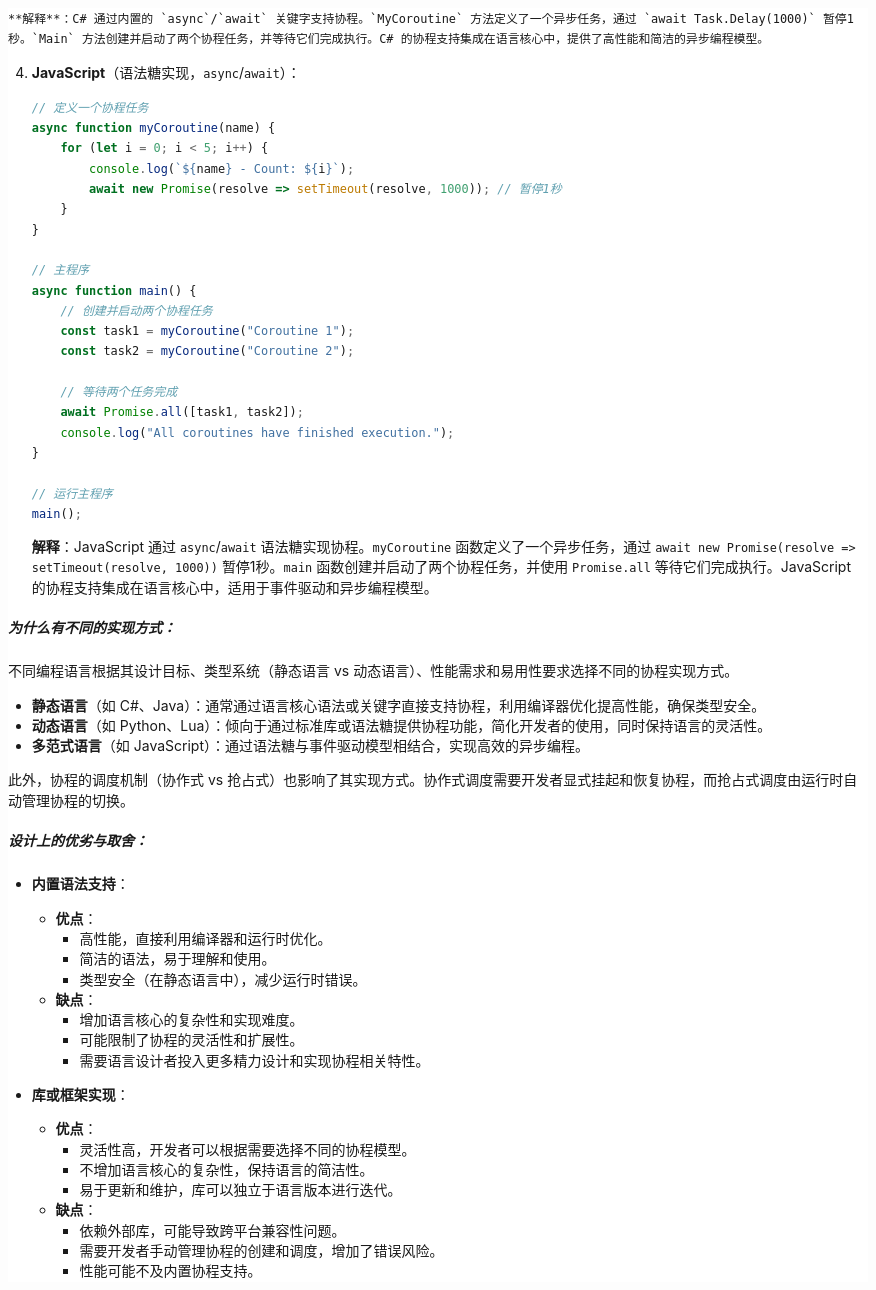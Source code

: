     **解释**：C# 通过内置的 `async`/`await` 关键字支持协程。`MyCoroutine` 方法定义了一个异步任务，通过 `await Task.Delay(1000)` 暂停1秒。`Main` 方法创建并启动了两个协程任务，并等待它们完成执行。C# 的协程支持集成在语言核心中，提供了高性能和简洁的异步编程模型。

4. **JavaScript**（语法糖实现，`async`/`await`）：

    ```javascript
    // 定义一个协程任务
    async function myCoroutine(name) {
        for (let i = 0; i < 5; i++) {
            console.log(`${name} - Count: ${i}`);
            await new Promise(resolve => setTimeout(resolve, 1000)); // 暂停1秒
        }
    }
    
    // 主程序
    async function main() {
        // 创建并启动两个协程任务
        const task1 = myCoroutine("Coroutine 1");
        const task2 = myCoroutine("Coroutine 2");
    
        // 等待两个任务完成
        await Promise.all([task1, task2]);
        console.log("All coroutines have finished execution.");
    }
    
    // 运行主程序
    main();
    ```

    **解释**：JavaScript 通过 `async`/`await` 语法糖实现协程。`myCoroutine` 函数定义了一个异步任务，通过 `await new Promise(resolve => setTimeout(resolve, 1000))` 暂停1秒。`main` 函数创建并启动了两个协程任务，并使用 `Promise.all` 等待它们完成执行。JavaScript 的协程支持集成在语言核心中，适用于事件驱动和异步编程模型。

##### **为什么有不同的实现方式**：

不同编程语言根据其设计目标、类型系统（静态语言 vs 动态语言）、性能需求和易用性要求选择不同的协程实现方式。

- **静态语言**（如 C#、Java）：通常通过语言核心语法或关键字直接支持协程，利用编译器优化提高性能，确保类型安全。
- **动态语言**（如 Python、Lua）：倾向于通过标准库或语法糖提供协程功能，简化开发者的使用，同时保持语言的灵活性。
- **多范式语言**（如 JavaScript）：通过语法糖与事件驱动模型相结合，实现高效的异步编程。

此外，协程的调度机制（协作式 vs 抢占式）也影响了其实现方式。协作式调度需要开发者显式挂起和恢复协程，而抢占式调度由运行时自动管理协程的切换。

##### **设计上的优劣与取舍**：

- **内置语法支持**：
  - **优点**：
    - 高性能，直接利用编译器和运行时优化。
    - 简洁的语法，易于理解和使用。
    - 类型安全（在静态语言中），减少运行时错误。
  - **缺点**：
    - 增加语言核心的复杂性和实现难度。
    - 可能限制了协程的灵活性和扩展性。
    - 需要语言设计者投入更多精力设计和实现协程相关特性。

- **库或框架实现**：
  - **优点**：
    - 灵活性高，开发者可以根据需要选择不同的协程模型。
    - 不增加语言核心的复杂性，保持语言的简洁性。
    - 易于更新和维护，库可以独立于语言版本进行迭代。
  - **缺点**：
    - 依赖外部库，可能导致跨平台兼容性问题。
    - 需要开发者手动管理协程的创建和调度，增加了错误风险。
    - 性能可能不及内置协程支持。
